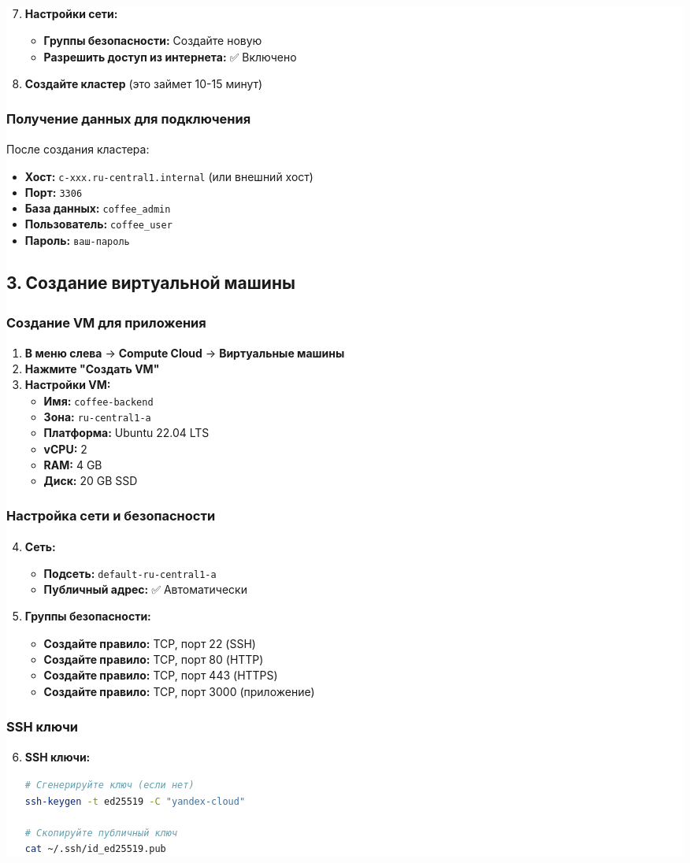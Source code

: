 7. **Настройки сети:**
   - **Группы безопасности:** Создайте новую
   - **Разрешить доступ из интернета:** ✅ Включено

8. **Создайте кластер** (это займет 10-15 минут)

### Получение данных для подключения

После создания кластера:

- **Хост:** `c-xxx.ru-central1.internal` (или внешний хост)
- **Порт:** `3306`
- **База данных:** `coffee_admin`
- **Пользователь:** `coffee_user`
- **Пароль:** `ваш-пароль`

## 3. Создание виртуальной машины

### Создание VM для приложения

1. **В меню слева** → **Compute Cloud** → **Виртуальные машины**
2. **Нажмите "Создать VM"**
3. **Настройки VM:**
   - **Имя:** `coffee-backend`
   - **Зона:** `ru-central1-a`
   - **Платформа:** Ubuntu 22.04 LTS
   - **vCPU:** 2
   - **RAM:** 4 GB
   - **Диск:** 20 GB SSD

### Настройка сети и безопасности

4. **Сеть:**
   - **Подсеть:** `default-ru-central1-a`
   - **Публичный адрес:** ✅ Автоматически

5. **Группы безопасности:**
   - **Создайте правило:** TCP, порт 22 (SSH)
   - **Создайте правило:** TCP, порт 80 (HTTP)
   - **Создайте правило:** TCP, порт 443 (HTTPS)
   - **Создайте правило:** TCP, порт 3000 (приложение)

### SSH ключи

6. **SSH ключи:**

   ```bash
   # Сгенерируйте ключ (если нет)
   ssh-keygen -t ed25519 -C "yandex-cloud"

   # Скопируйте публичный ключ
   cat ~/.ssh/id_ed25519.pub
   ```
